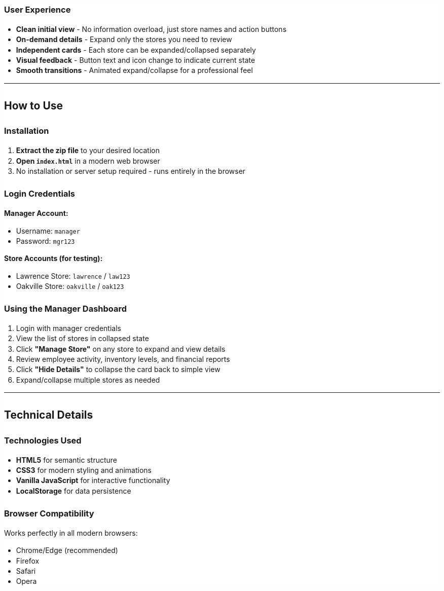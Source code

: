 ### User Experience

- **Clean initial view** - No information overload, just store names and action buttons
- **On-demand details** - Expand only the stores you need to review
- **Independent cards** - Each store can be expanded/collapsed separately
- **Visual feedback** - Button text and icon change to indicate current state
- **Smooth transitions** - Animated expand/collapse for a professional feel

---

## How to Use

### Installation

1. **Extract the zip file** to your desired location
2. **Open `index.html`** in a modern web browser
3. No installation or server setup required - runs entirely in the browser

### Login Credentials

**Manager Account:**
- Username: `manager`
- Password: `mgr123`

**Store Accounts (for testing):**
- Lawrence Store: `lawrence` / `law123`
- Oakville Store: `oakville` / `oak123`

### Using the Manager Dashboard

1. Login with manager credentials
2. View the list of stores in collapsed state
3. Click **"Manage Store"** on any store to expand and view details
4. Review employee activity, inventory levels, and financial reports
5. Click **"Hide Details"** to collapse the card back to simple view
6. Expand/collapse multiple stores as needed

---

## Technical Details

### Technologies Used

- **HTML5** for semantic structure
- **CSS3** for modern styling and animations
- **Vanilla JavaScript** for interactive functionality
- **LocalStorage** for data persistence

### Browser Compatibility

Works perfectly in all modern browsers:
- Chrome/Edge (recommended)
- Firefox
- Safari
- Opera
